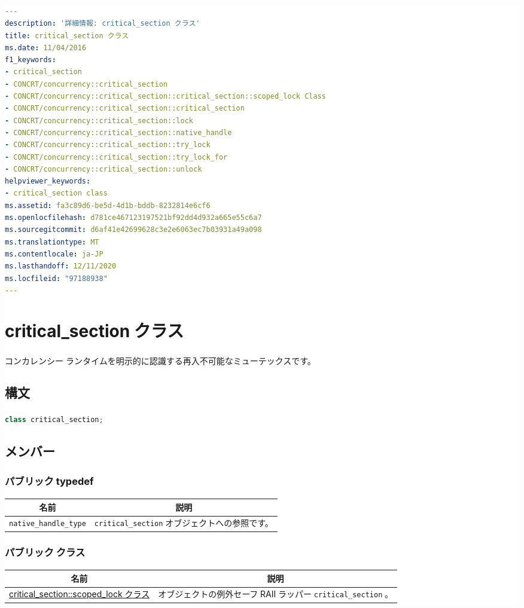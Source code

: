 ```yaml
---
description: '詳細情報: critical_section クラス'
title: critical_section クラス
ms.date: 11/04/2016
f1_keywords:
- critical_section
- CONCRT/concurrency::critical_section
- CONCRT/concurrency::critical_section::critical_section::scoped_lock Class
- CONCRT/concurrency::critical_section::critical_section
- CONCRT/concurrency::critical_section::lock
- CONCRT/concurrency::critical_section::native_handle
- CONCRT/concurrency::critical_section::try_lock
- CONCRT/concurrency::critical_section::try_lock_for
- CONCRT/concurrency::critical_section::unlock
helpviewer_keywords:
- critical_section class
ms.assetid: fa3c89d6-be5d-4d1b-bddb-8232814e6cf6
ms.openlocfilehash: d781ce467123197521bf92dd4d932a665e55c6a7
ms.sourcegitcommit: d6af41e42699628c3e2e6063ec7b03931a49a098
ms.translationtype: MT
ms.contentlocale: ja-JP
ms.lasthandoff: 12/11/2020
ms.locfileid: "97188938"
---
```

# <a name="critical_section-class"></a>critical_section クラス

コンカレンシー ランタイムを明示的に認識する再入不可能なミューテックスです。

## <a name="syntax"></a>構文

```cpp
class critical_section;
```

## <a name="members"></a>メンバー

### <a name="public-typedefs"></a>パブリック typedef

|名前|説明|
|----------|-----------------|
|`native_handle_type`|`critical_section` オブジェクトへの参照です。|

### <a name="public-classes"></a>パブリック クラス

|名前|説明|
|----------|-----------------|
|[critical_section::scoped_lock クラス](#critical_section__scoped_lock_class)|オブジェクトの例外セーフ RAII ラッパー `critical_section` 。|

